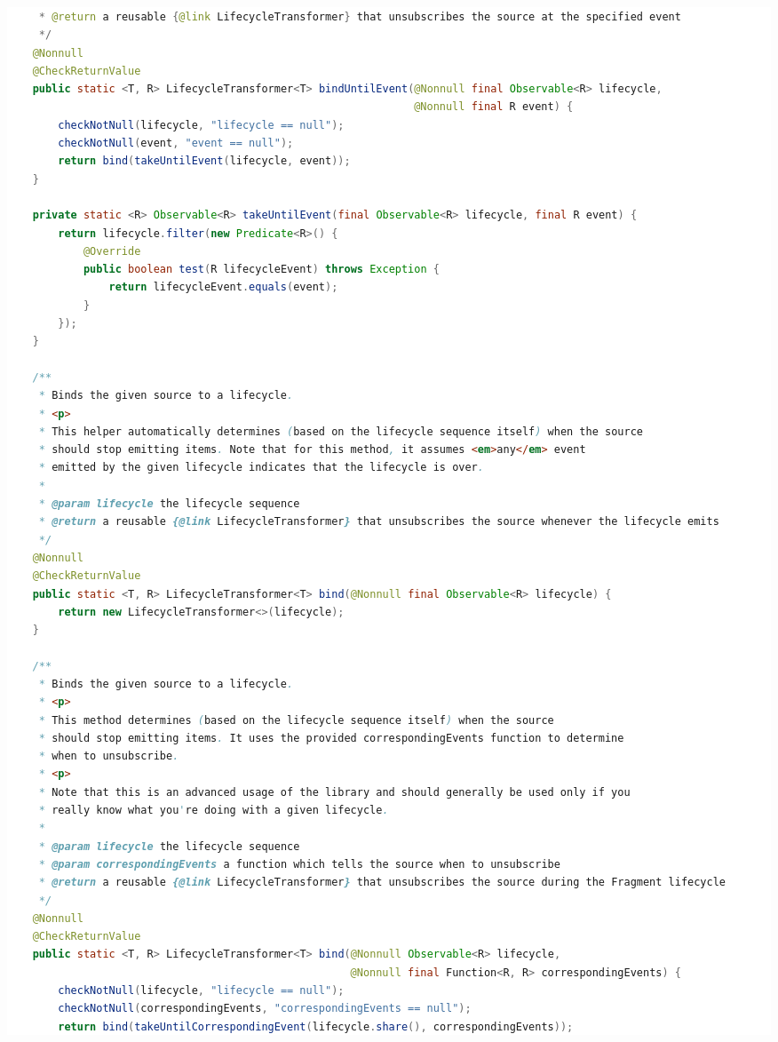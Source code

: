 ```java
     * @return a reusable {@link LifecycleTransformer} that unsubscribes the source at the specified event
     */
    @Nonnull
    @CheckReturnValue
    public static <T, R> LifecycleTransformer<T> bindUntilEvent(@Nonnull final Observable<R> lifecycle,
                                                                @Nonnull final R event) {
        checkNotNull(lifecycle, "lifecycle == null");
        checkNotNull(event, "event == null");
        return bind(takeUntilEvent(lifecycle, event));
    }

    private static <R> Observable<R> takeUntilEvent(final Observable<R> lifecycle, final R event) {
        return lifecycle.filter(new Predicate<R>() {
            @Override
            public boolean test(R lifecycleEvent) throws Exception {
                return lifecycleEvent.equals(event);
            }
        });
    }

    /**
     * Binds the given source to a lifecycle.
     * <p>
     * This helper automatically determines (based on the lifecycle sequence itself) when the source
     * should stop emitting items. Note that for this method, it assumes <em>any</em> event
     * emitted by the given lifecycle indicates that the lifecycle is over.
     *
     * @param lifecycle the lifecycle sequence
     * @return a reusable {@link LifecycleTransformer} that unsubscribes the source whenever the lifecycle emits
     */
    @Nonnull
    @CheckReturnValue
    public static <T, R> LifecycleTransformer<T> bind(@Nonnull final Observable<R> lifecycle) {
        return new LifecycleTransformer<>(lifecycle);
    }

    /**
     * Binds the given source to a lifecycle.
     * <p>
     * This method determines (based on the lifecycle sequence itself) when the source
     * should stop emitting items. It uses the provided correspondingEvents function to determine
     * when to unsubscribe.
     * <p>
     * Note that this is an advanced usage of the library and should generally be used only if you
     * really know what you're doing with a given lifecycle.
     *
     * @param lifecycle the lifecycle sequence
     * @param correspondingEvents a function which tells the source when to unsubscribe
     * @return a reusable {@link LifecycleTransformer} that unsubscribes the source during the Fragment lifecycle
     */
    @Nonnull
    @CheckReturnValue
    public static <T, R> LifecycleTransformer<T> bind(@Nonnull Observable<R> lifecycle,
                                                      @Nonnull final Function<R, R> correspondingEvents) {
        checkNotNull(lifecycle, "lifecycle == null");
        checkNotNull(correspondingEvents, "correspondingEvents == null");
        return bind(takeUntilCorrespondingEvent(lifecycle.share(), correspondingEvents));
```